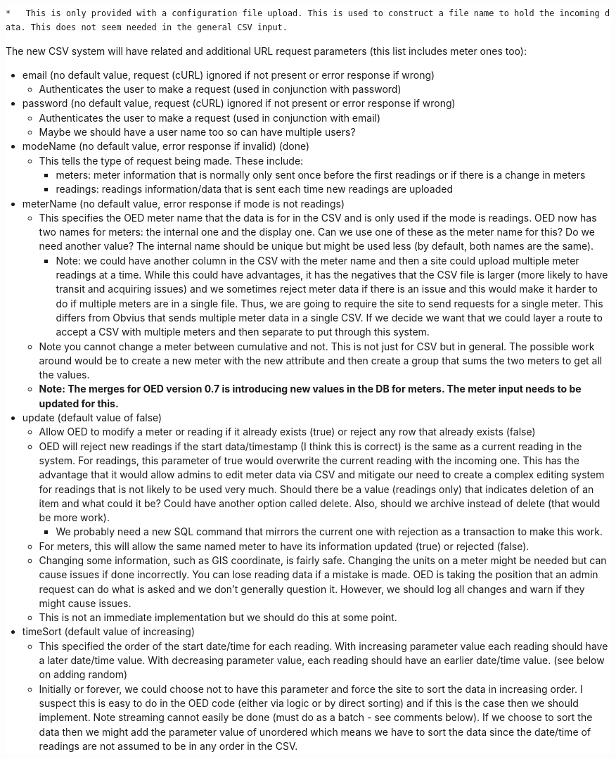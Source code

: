     *   This is only provided with a configuration file upload. This is used to construct a file name to hold the incoming data. This does not seem needed in the general CSV input.

The new CSV system will have related and additional URL request parameters (this list includes meter ones too):

*   email (no default value, request (cURL) ignored if not present or error response if wrong)
    *   Authenticates the user to make a request (used in conjunction with password)
*   password (no default value, request (cURL) ignored if not present or error response if wrong)
    *   Authenticates the user to make a request (used in conjunction with email)
    *   Maybe we should have a user name too so can have multiple users?
*   modeName (no default value, error response if invalid) (done)
    *   This tells the type of request being made. These include:
        *   meters: meter information that is normally only sent once before the first readings or if there is a change in meters
        *   readings: readings information/data that is sent each time new readings are uploaded
*   meterName (no default value, error response if mode is not readings)
    *   This specifies the OED meter name that the data is for in the CSV and is only used if the mode is readings. OED now has two names for meters: the internal one and the display one. Can we use one of these as the meter name for this? Do we need another value? The internal name should be unique but might be used less (by default, both names are the same).
        *   Note: we could have another column in the CSV with the meter name and then a site could upload multiple meter readings at a time. While this could have advantages, it has the negatives that the CSV file is larger (more likely to have transit and acquiring issues) and we sometimes reject meter data if there is an issue and this would make it harder to do if multiple meters are in a single file. Thus, we are going to require the site to send requests for a single meter. This differs from Obvius that sends multiple meter data in a single CSV. If we decide we want that we could layer a route to accept a CSV with multiple meters and then separate to put through this system.
    *   Note you cannot change a meter between cumulative and not. This is not just for CSV but in general. The possible work around would be to create a new meter with the new attribute and then create a group that sums the two meters to get all the values.
    *   **Note: The merges for OED version 0.7 is introducing new values in the DB for meters. The meter input needs to be updated for this.**
*   update (default value of false)
    *   Allow OED to modify a meter or reading if it already exists (true) or reject any row that already exists (false)
    *   OED will reject new readings if the start data/timestamp (I think this is correct) is the same as a current reading in the system. For readings, this parameter of true would overwrite the current reading with the incoming one. This has the advantage that it would allow admins to edit meter data via CSV and mitigate our need to create a complex editing system for readings that is not likely to be used very much. Should there be a value (readings only) that indicates deletion of an item and what could it be? Could have another option called delete. Also, should we archive instead of delete (that would be more work).
        *   We probably need a new SQL command that mirrors the current one with rejection as a transaction to make this work.
    *   For meters, this will allow the same named meter to have its information updated (true) or rejected (false).
    *   Changing some information, such as GIS coordinate, is fairly safe. Changing the units on a meter might be needed but can cause issues if done incorrectly. You can lose reading data if a mistake is made. OED is taking the position that an admin request can do what is asked and we don’t generally question it. However, we should log all changes and warn if they might cause issues.
    *   This is not an immediate implementation but we should do this at some point.
*   timeSort (default value of increasing)
    *   This specified the order of the start date/time for each reading. With increasing parameter value each reading should have a later date/time value. With decreasing parameter value, each reading should have an earlier date/time value. (see below on adding random)
    *   Initially or forever, we could choose not to have this parameter and force the site to sort the data in increasing order. I suspect this is easy to do in the OED code (either via logic or by direct sorting) and if this is the case then we should implement. Note streaming cannot easily be done (must do as a batch - see comments below). If we choose to sort the data then we might add the parameter value of unordered which means we have to sort the data since the date/time of readings are not assumed to be in any order in the CSV.